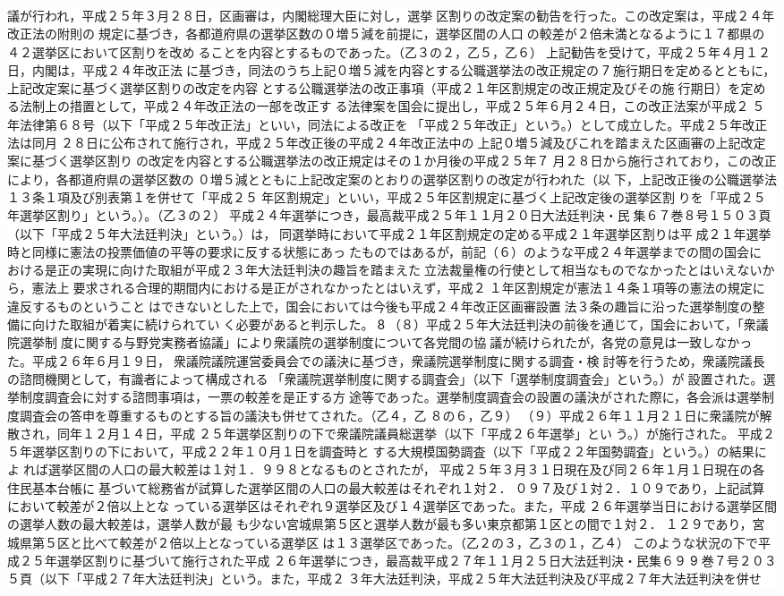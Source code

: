 議が行われ，平成２５年３月２８日，区画審は，内閣総理大臣に対し，選挙
区割りの改定案の勧告を行った。この改定案は，平成２４年改正法の附則の
規定に基づき，各都道府県の選挙区数の０増５減を前提に，選挙区間の人口
の較差が２倍未満となるように１７都県の４２選挙区において区割りを改め
ることを内容とするものであった。（乙３の２，乙５，乙６） 
 上記勧告を受けて，平成２５年４月１２日，内閣は，平成２４年改正法
に基づき，同法のうち上記０増５減を内容とする公職選挙法の改正規定の
7 
施行期日を定めるとともに，上記改定案に基づく選挙区割りの改定を内容
とする公職選挙法の改正事項（平成２１年区割規定の改正規定及びその施
行期日）を定める法制上の措置として，平成２４年改正法の一部を改正す
る法律案を国会に提出し，平成２５年６月２４日，この改正法案が平成２
５年法律第６８号（以下「平成２５年改正法」といい，同法による改正を
「平成２５年改正」という。）として成立した。平成２５年改正法は同月
２８日に公布されて施行され，平成２５年改正後の平成２４年改正法中の
上記０増５減及びこれを踏まえた区画審の上記改定案に基づく選挙区割り
の改定を内容とする公職選挙法の改正規定はその１か月後の平成２５年７
月２８日から施行されており，この改正により，各都道府県の選挙区数の
０増５減とともに上記改定案のとおりの選挙区割りの改定が行われた（以
下，上記改正後の公職選挙法１３条１項及び別表第１を併せて「平成２５
年区割規定」といい，平成２５年区割規定に基づく上記改定後の選挙区割
りを「平成２５年選挙区割り」という。）。（乙３の２） 
 平成２４年選挙につき，最高裁平成２５年１１月２０日大法廷判決・民
集６７巻８号１５０３頁（以下「平成２５年大法廷判決」という。）は，
同選挙時において平成２１年区割規定の定める平成２１年選挙区割りは平
成２１年選挙時と同様に憲法の投票価値の平等の要求に反する状態にあっ
たものではあるが，前記（６）のような平成２４年選挙までの間の国会に
おける是正の実現に向けた取組が平成２３年大法廷判決の趣旨を踏まえた
立法裁量権の行使として相当なものでなかったとはいえないから，憲法上
要求される合理的期間内における是正がされなかったとはいえず，平成２
１年区割規定が憲法１４条１項等の憲法の規定に違反するものということ
はできないとした上で，国会においては今後も平成２４年改正区画審設置
法３条の趣旨に沿った選挙制度の整備に向けた取組が着実に続けられてい
く必要があると判示した。 
8 
（８）平成２５年大法廷判決の前後を通じて，国会において，「衆議院選挙制
度に関する与野党実務者協議」により衆議院の選挙制度について各党間の協
議が続けられたが，各党の意見は一致しなかった。平成２６年６月１９日，
衆議院議院運営委員会での議決に基づき，衆議院選挙制度に関する調査・検
討等を行うため，衆議院議長の諮問機関として，有識者によって構成される
「衆議院選挙制度に関する調査会」（以下「選挙制度調査会」という。）が
設置された。選挙制度調査会に対する諮問事項は，一票の較差を是正する方
途等であった。選挙制度調査会の設置の議決がされた際に，各会派は選挙制
度調査会の答申を尊重するものとする旨の議決も併せてされた。（乙４，乙
８の６，乙９） 
（９）平成２６年１１月２１日に衆議院が解散され，同年１２月１４日，平成
２５年選挙区割りの下で衆議院議員総選挙（以下「平成２６年選挙」とい
う。）が施行された。 
 平成２５年選挙区割りの下において，平成２２年１０月１日を調査時と
する大規模国勢調査（以下「平成２２年国勢調査」という。）の結果によ
れば選挙区間の人口の最大較差は１対１．９９８となるものとされたが，
平成２５年３月３１日現在及び同２６年１月１日現在の各住民基本台帳に
基づいて総務省が試算した選挙区間の人口の最大較差はそれぞれ１対２．
０９７及び１対２．１０９であり，上記試算において較差が２倍以上とな
っている選挙区はそれぞれ９選挙区及び１４選挙区であった。また，平成
２６年選挙当日における選挙区間の選挙人数の最大較差は，選挙人数が最
も少ない宮城県第５区と選挙人数が最も多い東京都第１区との間で１対２．
１２９であり，宮城県第５区と比べて較差が２倍以上となっている選挙区
は１３選挙区であった。（乙２の３，乙３の１，乙４） 
 このような状況の下で平成２５年選挙区割りに基づいて施行された平成
２６年選挙につき，最高裁平成２７年１１月２５日大法廷判決・民集６９
9 
巻７号２０３５頁（以下「平成２７年大法廷判決」という。また，平成２
３年大法廷判決，平成２５年大法廷判決及び平成２７年大法廷判決を併せ